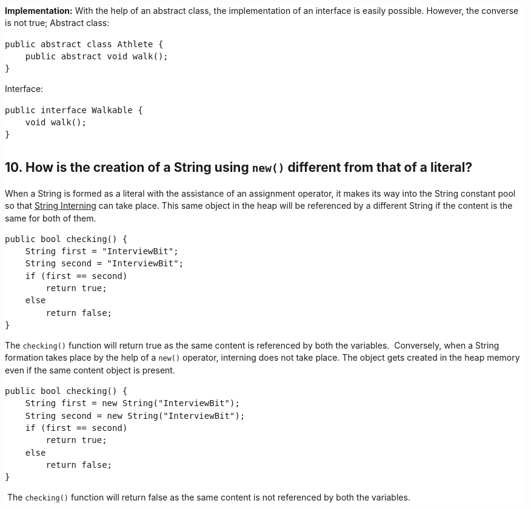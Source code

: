 <strong>Implementation:</strong> With the help of an abstract class, the implementation of an interface is easily possible.
However, the converse is not true;
Abstract class:
<div class="highlight highlight-source-java"><pre><span class="pl-k">public</span> <span class="pl-k">abstract</span> <span class="pl-k">class</span> <span class="pl-en">Athlete</span> {
	<span class="pl-k">public</span> <span class="pl-k">abstract</span> <span class="pl-k">void</span> <span class="pl-en">walk</span>();
}</pre></div>
Interface:
<div class="highlight highlight-source-java"><pre><span class="pl-k">public</span> <span class="pl-k">interface</span> <span class="pl-en">Walkable</span> {
	<span class="pl-k">void</span> <span class="pl-en">walk</span>();
}</pre></div>
</li>
</ol>
<h2>
<a id="user-content-10-how-is-the-creation-of-a-string-using-new-different-from-that-of-a-literal" class="anchor" href="#10-how-is-the-creation-of-a-string-using-new-different-from-that-of-a-literal" aria-hidden="true"><span aria-hidden="true" class="octicon octicon-link"></span></a>10. How is the creation of a String using <code>new()</code> different from that of a literal?</h2>
<p>When a String is formed as a literal with the assistance of an assignment operator, it makes its way into the String constant pool so that <a href="https://en.wikipedia.org/wiki/String_interning" rel="nofollow">String Interning</a> can take place. This same object in the heap will be referenced by a different String if the content is the same for both of them.</p>
<div class="highlight highlight-source-java"><pre><span class="pl-k">public</span> bool checking() {
	<span class="pl-smi">String</span> first <span class="pl-k">=</span> <span class="pl-s"><span class="pl-pds">"</span>InterviewBit<span class="pl-pds">"</span></span>;
	<span class="pl-smi">String</span> second <span class="pl-k">=</span> <span class="pl-s"><span class="pl-pds">"</span>InterviewBit<span class="pl-pds">"</span></span>;
	<span class="pl-k">if</span> (first <span class="pl-k">==</span> second)
		<span class="pl-k">return</span> <span class="pl-c1">true</span>;
	<span class="pl-k">else</span>
		<span class="pl-k">return</span> <span class="pl-c1">false</span>;
}</pre></div>
<p>The <code>checking()</code> function will return true as the same content is referenced by both the variables.
<a href="images/img7.png" target="_blank" rel="noopener noreferrer"><img src="images/img7.png" alt="" style="max-width:100%;"></a>
Conversely, when a String formation takes place by the help of a <code>new()</code> operator, interning does not take place. The object gets created in the heap memory even if the same content object is present.</p>
<div class="highlight highlight-source-java"><pre><span class="pl-k">public</span> bool checking() {
	<span class="pl-smi">String</span> first <span class="pl-k">=</span> <span class="pl-k">new</span> <span class="pl-smi">String</span>(<span class="pl-s"><span class="pl-pds">"</span>InterviewBit<span class="pl-pds">"</span></span>);
	<span class="pl-smi">String</span> second <span class="pl-k">=</span> <span class="pl-k">new</span> <span class="pl-smi">String</span>(<span class="pl-s"><span class="pl-pds">"</span>InterviewBit<span class="pl-pds">"</span></span>);
	<span class="pl-k">if</span> (first <span class="pl-k">==</span> second)
		<span class="pl-k">return</span> <span class="pl-c1">true</span>;
	<span class="pl-k">else</span>
		<span class="pl-k">return</span> <span class="pl-c1">false</span>;
}</pre></div>
<p><a href="images/img8.png" target="_blank" rel="noopener noreferrer"><img src="images/img8.png" alt="" style="max-width:100%;"></a>
The <code>checking()</code> function will return false as the same content is not referenced by both the variables.</p>
<h2>